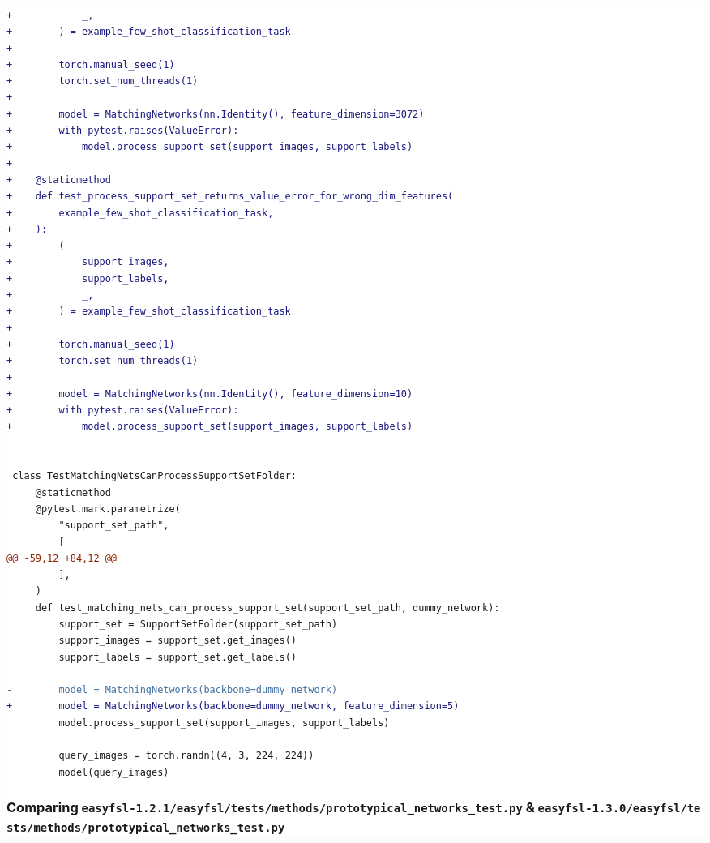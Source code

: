 ```diff
+            _,
+        ) = example_few_shot_classification_task
+
+        torch.manual_seed(1)
+        torch.set_num_threads(1)
+
+        model = MatchingNetworks(nn.Identity(), feature_dimension=3072)
+        with pytest.raises(ValueError):
+            model.process_support_set(support_images, support_labels)
+
+    @staticmethod
+    def test_process_support_set_returns_value_error_for_wrong_dim_features(
+        example_few_shot_classification_task,
+    ):
+        (
+            support_images,
+            support_labels,
+            _,
+        ) = example_few_shot_classification_task
+
+        torch.manual_seed(1)
+        torch.set_num_threads(1)
+
+        model = MatchingNetworks(nn.Identity(), feature_dimension=10)
+        with pytest.raises(ValueError):
+            model.process_support_set(support_images, support_labels)
 
 
 class TestMatchingNetsCanProcessSupportSetFolder:
     @staticmethod
     @pytest.mark.parametrize(
         "support_set_path",
         [
@@ -59,12 +84,12 @@
         ],
     )
     def test_matching_nets_can_process_support_set(support_set_path, dummy_network):
         support_set = SupportSetFolder(support_set_path)
         support_images = support_set.get_images()
         support_labels = support_set.get_labels()
 
-        model = MatchingNetworks(backbone=dummy_network)
+        model = MatchingNetworks(backbone=dummy_network, feature_dimension=5)
         model.process_support_set(support_images, support_labels)
 
         query_images = torch.randn((4, 3, 224, 224))
         model(query_images)
```

### Comparing `easyfsl-1.2.1/easyfsl/tests/methods/prototypical_networks_test.py` & `easyfsl-1.3.0/easyfsl/tests/methods/prototypical_networks_test.py`
